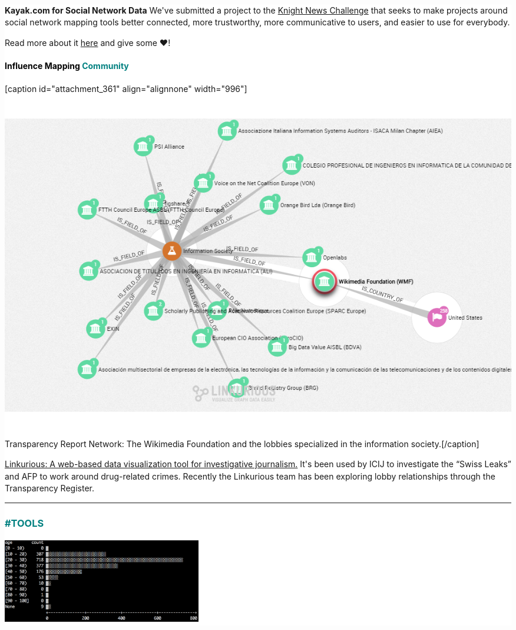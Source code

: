 <strong>Kayak.com for Social Network Data</strong>
We've submitted a project to the <a href="http://influencemapping.us11.list-manage.com/track/click?u=b7879e46ae6d48556b2b87fc2&amp;id=29e9b7074e&amp;e=a919e6dc8d" target="_blank">Knight News Challenge</a> that seeks to make projects around social network mapping tools better connected, more trustworthy, more communicative to users, and easier to use for everybody.

Read more about it <a href="http://influencemapping.us11.list-manage.com/track/click?u=b7879e46ae6d48556b2b87fc2&amp;id=488a34b8db&amp;e=a919e6dc8d" target="_blank">here</a> and give some ♥!
<h4><span style="color: #008080;"><strong><span style="color: #000000;">Influence Mapping</span> Community</strong></span></h4>
[caption id="attachment_361" align="alignnone" width="996"]<img class="wp-image-361 size-full" src="assets/images/oct4link.png" alt="Transparency Report Network: The Wikimedia Foundation and the lobbies specialized in the information society." width="996" height="576" /> Transparency Report Network: The Wikimedia Foundation and the lobbies specialized in the information society.[/caption]

<a href="http://influencemapping.org/linkurious/">Linkurious: A web-based data visualization tool for investigative journalism.</a> It's been used by ICIJ to investigate the “Swiss Leaks” and AFP to work around drug-related crimes. Recently the Linkurious team has been exploring lobby relationships through the Transparency Register.

<hr />

<h3><span style="color: #008080;"><strong>#TOOLS</strong></span></h3>
<a href="https://github.com/onyxfish/agate" target="_blank"><img class="wp-image-392 alignleft" src="assets/images/oct5agate.png" alt="agate - histograms" width="329" height="138" /></a>
